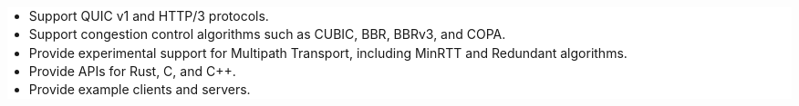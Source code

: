 - Support QUIC v1 and HTTP/3 protocols.
- Support congestion control algorithms such as CUBIC, BBR, BBRv3, and COPA.
- Provide experimental support for Multipath Transport, including MinRTT and Redundant algorithms.
- Provide APIs for Rust, C, and C++.
- Provide example clients and servers.


[v1.6.0]: https://github.com/tencent/tquic/compare/v1.5.0...v1.6.0
[v1.5.0]: https://github.com/tencent/tquic/compare/v1.4.0...v1.5.0
[v1.4.0]: https://github.com/tencent/tquic/compare/v1.3.1...v1.4.0
[v1.3.1]: https://github.com/tencent/tquic/compare/v1.3.0...v1.3.1
[v1.3.0]: https://github.com/tencent/tquic/compare/v1.2.0...v1.3.0
[v1.2.0]: https://github.com/tencent/tquic/compare/v1.1.0...v1.2.0
[v1.1.0]: https://github.com/tencent/tquic/compare/v1.0.0...v1.1.0
[v1.0.0]: https://github.com/tencent/tquic/compare/v0.15.0...v1.0.0
[v0.15.0]: https://github.com/tencent/tquic/compare/v0.14.0...v0.15.0
[v0.14.0]: https://github.com/tencent/tquic/compare/v0.13.0...v0.14.0
[v0.13.0]: https://github.com/tencent/tquic/compare/v0.12.0...v0.13.0
[v0.12.0]: https://github.com/tencent/tquic/compare/v0.11.0...v0.12.0
[v0.11.0]: https://github.com/tencent/tquic/compare/v0.10.0...v0.11.0
[v0.10.0]: https://github.com/tencent/tquic/compare/v0.9.0...v0.10.0
[v0.9.0]: https://github.com/tencent/tquic/compare/v0.8.1...v0.9.0
[v0.8.1]: https://github.com/tencent/tquic/compare/v0.8.0...v0.8.1
[v0.8.0]: https://github.com/tencent/tquic/compare/v0.7.0...v0.8.0
[v0.7.0]: https://github.com/tencent/tquic/compare/v0.6.0...v0.7.0
[v0.6.0]: https://github.com/tencent/tquic/compare/v0.5.0...v0.6.0
[v0.5.0]: https://github.com/tencent/tquic/compare/v0.4.0...v0.5.0
[v0.4.0]: https://github.com/tencent/tquic/compare/v0.3.0...v0.4.0
[v0.3.0]: https://github.com/tencent/tquic/compare/v0.2.0...v0.3.0
[v0.2.0]: https://github.com/tencent/tquic/compare/v0.1.0...v0.2.0
[v0.1.0]: https://github.com/tencent/tquic/releases/tag/v0.1.0

